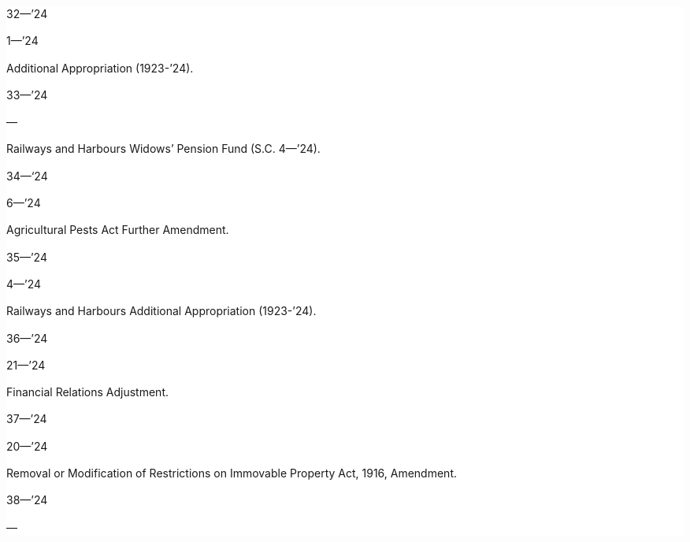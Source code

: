 <td><p>32&#x2014;&#x2019;24</p></td>

<td><p>1&#x2014;&#x2019;24</p></td>

<td><p>Additional Appropriation (1923-&#x2019;24).</p></td>

</tr>

<tr>

<td><p>33&#x2014;&#x2019;24</p></td>

<td><p>&#x2014;</p></td>

<td><p>Railways and Harbours Widows&#x2019; Pension Fund (S.C. 4&#x2014;&#x2019;24).<noteRef href="#note01_p12" marker="†"/></p></td>

</tr>

<tr>

<td><p>34&#x2014;&#x2018;24</p></td>

<td><p>6&#x2014;&#x2019;24</p></td>

<td><p>Agricultural Pests Act Further Amendment.</p></td>

</tr>

<tr>

<td><p>35&#x2014;&#x2019;24</p></td>

<td><p>4&#x2014;&#x2019;24</p></td>

<td><p>Railways and Harbours Additional Appropriation (1923-&#x2019;24).</p></td>

</tr>

<tr>

<td><p>36&#x2014;&#x2019;24</p></td>

<td><p>21&#x2014;&#x2019;24</p></td>

<td><p>Financial Relations Adjustment.</p></td>

</tr>

<tr>

<td><p>37&#x2014;&#x2019;24</p></td>

<td><p>20&#x2014;&#x2019;24</p></td>

<td><p>Removal or Modification of Restrictions on Immovable Property Act, 1916, Amendment.</p></td>

</tr>

<tr>

<td><p>38&#x2014;&#x2019;24</p></td>

<td><p>&#x2014;</p></td>
